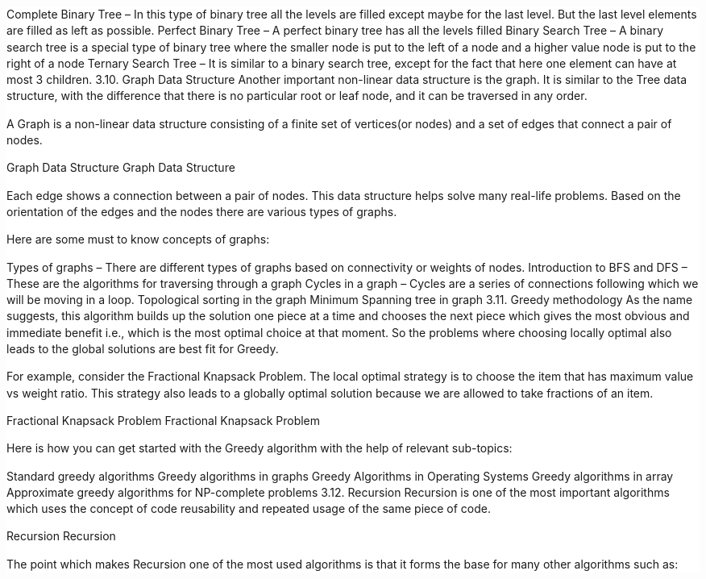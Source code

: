 Complete Binary Tree – In this type of binary tree all the levels are filled except maybe for the last level. But the last level elements are filled as left as possible.
Perfect Binary Tree – A perfect binary tree has all the levels filled
Binary Search Tree – A binary search tree is a special type of binary tree where the smaller node is put to the left of a node and a higher value node is put to the right of a node
Ternary Search Tree – It is similar to a binary search tree, except for the fact that here one element can have at most 3 children.
3.10. Graph Data Structure
Another important non-linear data structure is the graph. It is similar to the Tree data structure, with the difference that there is no particular root or leaf node, and it can be traversed in any order.

A Graph is a non-linear data structure consisting of a finite set of vertices(or nodes) and a set of edges that connect a pair of nodes. 

Graph Data Structure
Graph Data Structure

Each edge shows a connection between a pair of nodes. This data structure helps solve many real-life problems. Based on the orientation of the edges and the nodes there are various types of graphs. 

Here are some must to know concepts of graphs:

Types of graphs – There are different types of graphs based on connectivity or weights of nodes.
Introduction to BFS and DFS – These are the algorithms for traversing through a graph
Cycles in a graph – Cycles are a series of connections following which we will be moving in a loop.
Topological sorting in the graph
Minimum Spanning tree in graph
3.11. Greedy methodology
As the name suggests, this algorithm builds up the solution one piece at a time and chooses the next piece which gives the most obvious and immediate benefit i.e., which is the most optimal choice at that moment. So the problems where choosing locally optimal also leads to the global solutions are best fit for Greedy.

For example, consider the Fractional Knapsack Problem. The local optimal strategy is to choose the item that has maximum value vs weight ratio. This strategy also leads to a globally optimal solution because we are allowed to take fractions of an item.

Fractional Knapsack Problem
Fractional Knapsack Problem

Here is how you can get started with the Greedy algorithm with the help of relevant sub-topics:

Standard greedy algorithms
Greedy algorithms in graphs
Greedy Algorithms in Operating Systems
Greedy algorithms in array
Approximate greedy algorithms for NP-complete problems
3.12. Recursion
Recursion is one of the most important algorithms which uses the concept of code reusability and repeated usage of the same piece of code. 

Recursion
Recursion

The point which makes Recursion one of the most used algorithms is that it forms the base for many other algorithms such as:
